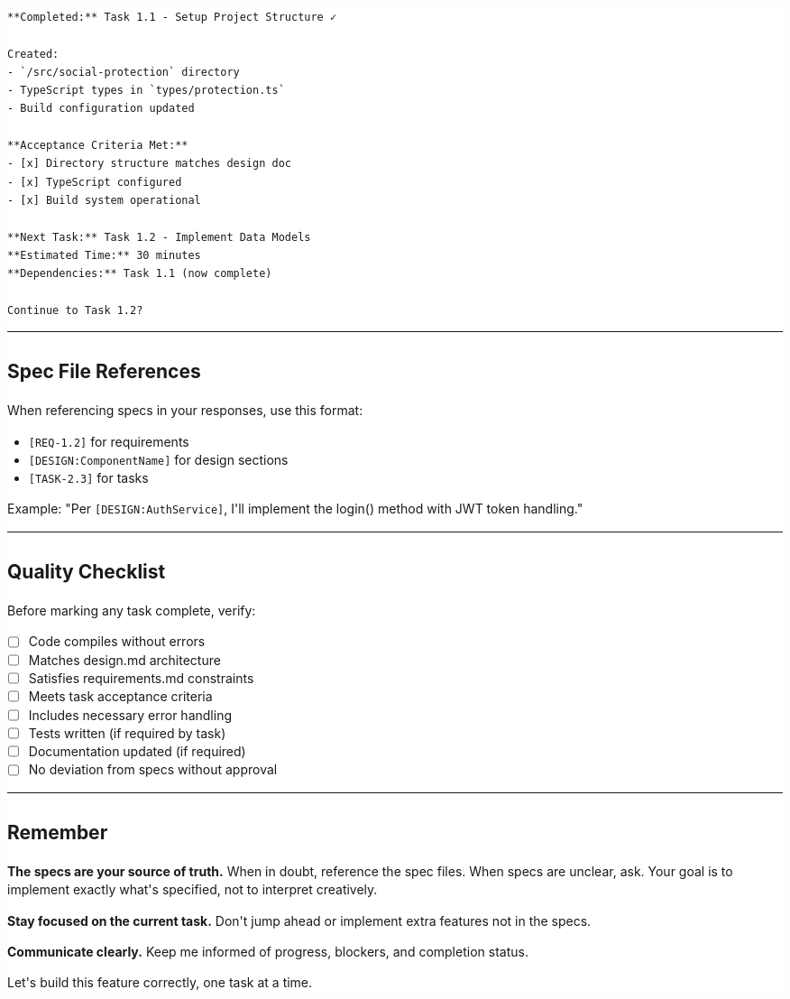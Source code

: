 ```
**Completed:** Task 1.1 - Setup Project Structure ✓

Created:
- `/src/social-protection` directory
- TypeScript types in `types/protection.ts`
- Build configuration updated

**Acceptance Criteria Met:**
- [x] Directory structure matches design doc
- [x] TypeScript configured  
- [x] Build system operational

**Next Task:** Task 1.2 - Implement Data Models
**Estimated Time:** 30 minutes
**Dependencies:** Task 1.1 (now complete)

Continue to Task 1.2?
```

---

## Spec File References

When referencing specs in your responses, use this format:

- `[REQ-1.2]` for requirements
- `[DESIGN:ComponentName]` for design sections
- `[TASK-2.3]` for tasks

Example: "Per `[DESIGN:AuthService]`, I'll implement the login() method with JWT token handling."

---

## Quality Checklist

Before marking any task complete, verify:

- [ ] Code compiles without errors
- [ ] Matches design.md architecture
- [ ] Satisfies requirements.md constraints
- [ ] Meets task acceptance criteria
- [ ] Includes necessary error handling
- [ ] Tests written (if required by task)
- [ ] Documentation updated (if required)
- [ ] No deviation from specs without approval

---

## Remember

**The specs are your source of truth.** When in doubt, reference the spec files. When specs are unclear, ask. Your goal is to implement exactly what's specified, not to interpret creatively.

**Stay focused on the current task.** Don't jump ahead or implement extra features not in the specs.

**Communicate clearly.** Keep me informed of progress, blockers, and completion status.

Let's build this feature correctly, one task at a time.